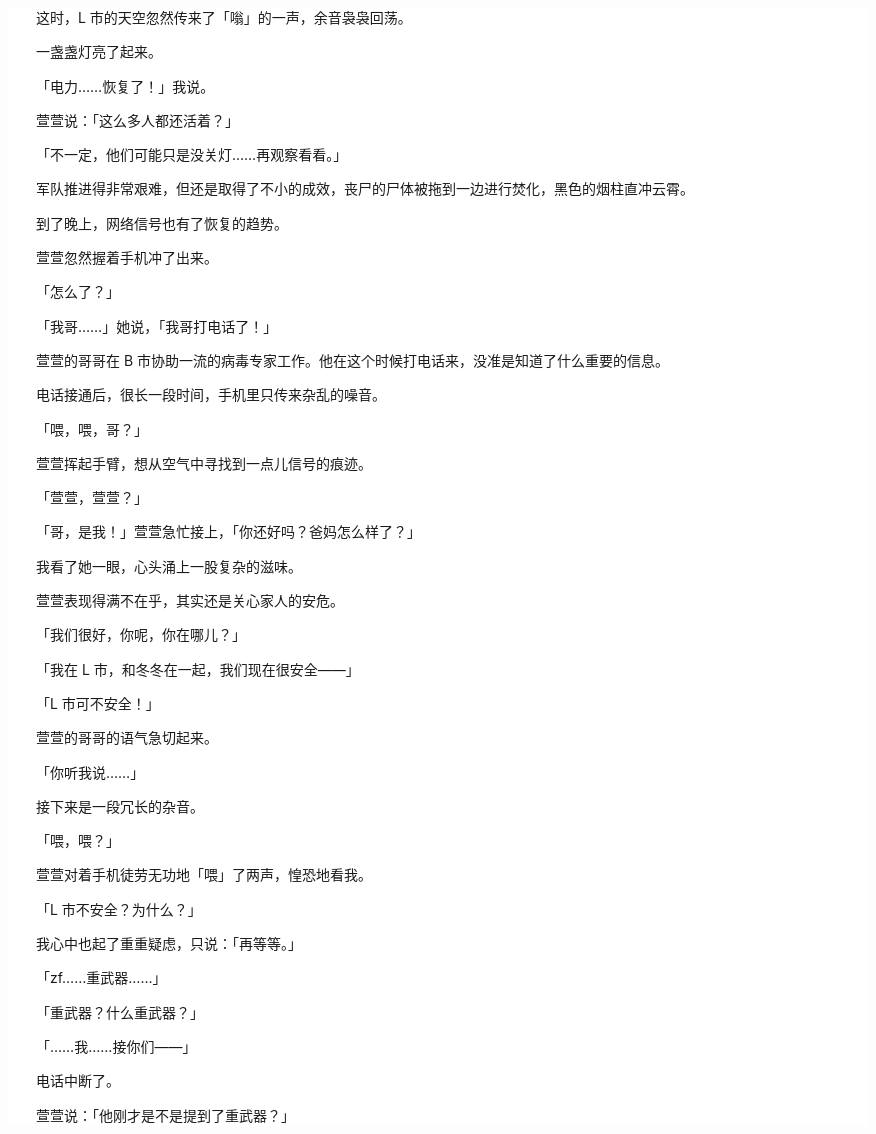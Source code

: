 &emsp;&emsp;这时，L 市的天空忽然传来了「嗡」的一声，余音袅袅回荡。  
  
&emsp;&emsp;一盏盏灯亮了起来。  
  
&emsp;&emsp;「电力……恢复了！」我说。  
  
&emsp;&emsp;萱萱说：「这么多人都还活着？」  
  
&emsp;&emsp;「不一定，他们可能只是没关灯……再观察看看。」  
  
&emsp;&emsp;军队推进得非常艰难，但还是取得了不小的成效，丧尸的尸体被拖到一边进行焚化，黑色的烟柱直冲云霄。  
  
&emsp;&emsp;到了晚上，网络信号也有了恢复的趋势。  
  
&emsp;&emsp;萱萱忽然握着手机冲了出来。  
  
&emsp;&emsp;「怎么了？」  
  
&emsp;&emsp;「我哥……」她说，「我哥打电话了！」  
  
&emsp;&emsp;萱萱的哥哥在 B 市协助一流的病毒专家工作。他在这个时候打电话来，没准是知道了什么重要的信息。  
  
&emsp;&emsp;电话接通后，很长一段时间，手机里只传来杂乱的噪音。  
  
&emsp;&emsp;「喂，喂，哥？」  
  
&emsp;&emsp;萱萱挥起手臂，想从空气中寻找到一点儿信号的痕迹。  
  
&emsp;&emsp;「萱萱，萱萱？」  
  
&emsp;&emsp;「哥，是我！」萱萱急忙接上，「你还好吗？爸妈怎么样了？」  
  
&emsp;&emsp;我看了她一眼，心头涌上一股复杂的滋味。  
  
&emsp;&emsp;萱萱表现得满不在乎，其实还是关心家人的安危。  
  
&emsp;&emsp;「我们很好，你呢，你在哪儿？」  
  
&emsp;&emsp;「我在 L 市，和冬冬在一起，我们现在很安全——」  
  
&emsp;&emsp;「L 市可不安全！」  
  
&emsp;&emsp;萱萱的哥哥的语气急切起来。  
  
&emsp;&emsp;「你听我说……」  
  
&emsp;&emsp;接下来是一段冗长的杂音。  
  
&emsp;&emsp;「喂，喂？」  
  
&emsp;&emsp;萱萱对着手机徒劳无功地「喂」了两声，惶恐地看我。  
  
&emsp;&emsp;「L 市不安全？为什么？」  
  
&emsp;&emsp;我心中也起了重重疑虑，只说：「再等等。」  
  
&emsp;&emsp;「zf……重武器……」  
  
&emsp;&emsp;「重武器？什么重武器？」  
  
&emsp;&emsp;「……我……接你们——」  
  
&emsp;&emsp;电话中断了。  
  
&emsp;&emsp;萱萱说：「他刚才是不是提到了重武器？」  
  